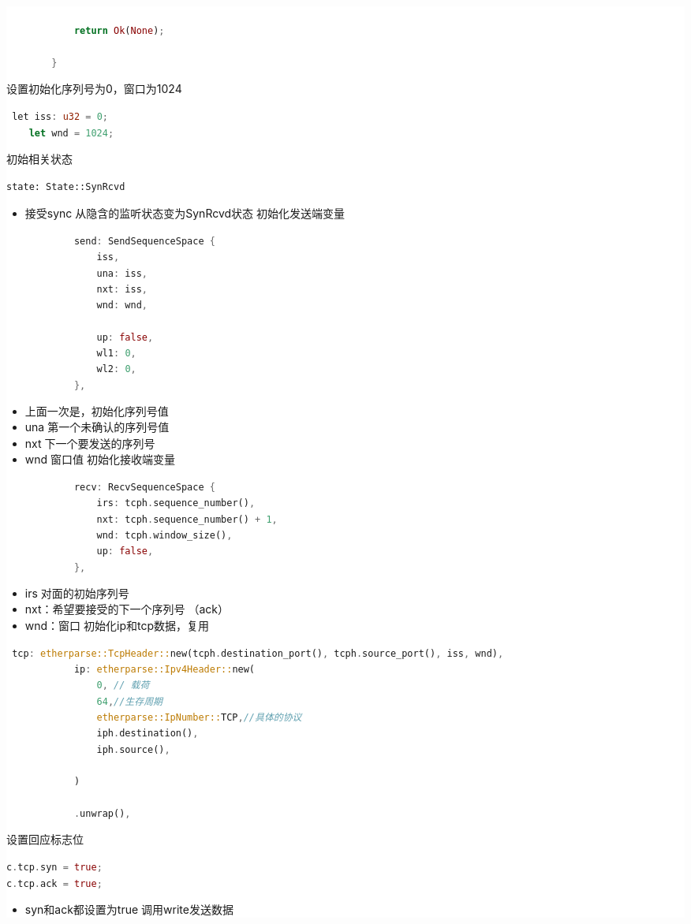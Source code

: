 ```rust

            return Ok(None);

        }
```
设置初始化序列号为0，窗口为1024
```rust
 let iss: u32 = 0;
	let wnd = 1024;
```
初始相关状态
```
state: State::SynRcvd
```
- 接受sync 从隐含的监听状态变为SynRcvd状态
初始化发送端变量
```rust
            send: SendSequenceSpace {
                iss,
                una: iss,
                nxt: iss,
                wnd: wnd,
  
                up: false,
                wl1: 0,
                wl2: 0,
            },
```
- 上面一次是，初始化序列号值
- una 第一个未确认的序列号值
- nxt 下一个要发送的序列号
- wnd 窗口值
初始化接收端变量
```rust
            recv: RecvSequenceSpace {
                irs: tcph.sequence_number(),
                nxt: tcph.sequence_number() + 1,
                wnd: tcph.window_size(),
                up: false,
            },
```
- irs 对面的初始序列号
- nxt：希望要接受的下一个序列号 （ack）
- wnd：窗口
初始化ip和tcp数据，复用
```rust
 tcp: etherparse::TcpHeader::new(tcph.destination_port(), tcph.source_port(), iss, wnd),
            ip: etherparse::Ipv4Header::new(
                0, // 载荷
                64,//生存周期
                etherparse::IpNumber::TCP,//具体的协议
                iph.destination(),
                iph.source(),

            )

            .unwrap(),
```
设置回应标志位
```rust
c.tcp.syn = true;
c.tcp.ack = true;
```
- syn和ack都设置为true
调用write发送数据
```
```